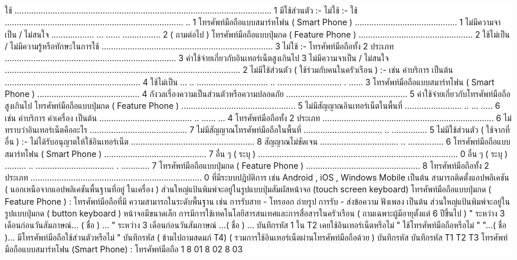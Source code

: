 ใช้ ............................................................................................................ 1 มีใช้ส่วนตัว :- ไม่ใช้ :- ใช้ ........................................................................... .. 1 โทรศัพท์มือถือแบบสมาร์ทโฟน ( Smart Phone ) ........................................... 1 ไม่มีความจาเป็น / ไม่สนใจ .................. ... ...... ................ 2 ( ถามต่อไป ) โทรศัพท์มือถือแบบปุ่มกด ( Feature Phone ) ................................................ 2 ใช้ไม่เป็น / ไม่มีความรู้หรือทักษะในการใช้ ........................................................................ 3 ไม่ใช้ :- โทรศัพท์มือถือทั้ง 2 ประเภท ........................................................................ 3 ค่าใช้จ่ายเกี่ยวกับอินเทอร์เน็ตสูงเกินไป 3 ไม่มีความจาเป็น / ไม่สนใจ ................................................................................................... 2 ไม่มีใช้ส่วนตัว ( ใช้ร่วมกับคนในครัวเรือน ) :- เช่น ค่าบริการ เป็นต้น ......................................................... 4 ใช้ไม่เป็น ... .. .............................. .. ........................... . ...... 3 โทรศัพท์มือถือแบบสมาร์ทโฟน ( Smart Phone ) ........................................... 4 กังวลเรื่องความเป็นส่วนตัวหรือความปลอดภัย ................................................... 5 ค่าใช้จ่ายเกี่ยวกับโทรศัพท์มือถือสูงเกินไป โทรศัพท์มือถือแบบปุ่มกด ( Feature Phone ) ................................................ 5 ไม่มีสัญญาณอินเทอร์เน็ตในพื้นที่ ........................ .. ... ..... 6 เช่น ค่าบริการ ค่าเครื่อง เป็นต้น ....................................... .. ...... ... 4 โทรศัพท์มือถือทั้ง 2 ประเภท ........................................................................ 6 ไม่ทราบว่าอินเทอร์เน็ตคืออะไร ......................................... 7 ไม่มีสัญญาณโทรศัพท์มือถือในพื้นที่ ................................. .. ............... 5 ไม่มีใช้ส่วนตัว ( ใช้จากที่อื่น ) :- ไม่ได้รับอนุญาตให้ใช้อินเทอร์เน็ต .................................................... 8 สัญญาณไม่ชัดเจน ................................. .. ............... 6 โทรศัพท์มือถือแบบสมาร์ทโฟน ( Smart Phone ) ........................................... 7 อื่น ๆ ( ระบุ ) .................................................................................... 0 อื่น ๆ ( ระบุ ) ......... .. ................................. . ............ 7 โทรศัพท์มือถือแบบปุ่มกด ( Feature Phone ) ................................................ 8 โทรศัพท์มือถือทั้ง 2 ประเภท ........................................................................ 0 ที่มีระบบปฏิบัติการ เช่น Android , iOS , Windows Mobile เป็นต้น สามารถติดตั้งแอปพลิเคชัน ( นอกเหนือจากแอปพลิเคชันพื้นฐานที่อยู่ ในเครื่อง ) ส่วนใหญ่แป้นพิมพ์จะอยู่ในรูปแบบปุ่มสัมผัสหน้าจอ (touch screen keyboard) โทรศัพท์มือถือแบบปุ่มกด ( Feature Phone ) : โทรศัพท์มือถือที่มี ความสามารถในระดับพื้นฐาน เช่น การรับสาย - โทรออก ถ่ายรูป การรับ - ส่งข้อความ ฟังเพลง เป็นต้น ส่วนใหญ่แป้นพิมพ์จะอยู่ใน รูปแบบปุ่มกด ( button keyboard ) หน้าจอมีขนาดเล็ก การมีการใช้เทคโนโลยีสารสนเทศและการสื่อสารในครัวเรือน ( ถามเฉพาะผู้มีอายุตั้งแต่ 6 ปีขึ้นไป ) " ระหว่าง 3 เดือนก่อนวันสัมภาษณ์... ( ชื่อ ) ... " ระหว่าง 3 เดือนก่อนวันสัมภาษณ์ ...( ชื่อ ) ... บันทึกรหัส 1 ใน T2 เคยใช้อินเทอร์เน็ตหรือไม่ " ใช้โทรศัพท์มือถือหรือไม่ " "...( ชื่อ )... มีโทรศัพท์มือถือใช้ส่วนตัวหรือไม่ " บันทึกรหัส ( ข้ามไปถามสดมภ์ T4) ( รวมการใช้อินเทอร์เน็ตผ่านโทรศัพท์มือถือด้วย ) บันทึกรหัส บันทึกรหัส T1 T2 T3 โทรศัพท์มือถือแบบสมาร์ทโฟน (Smart Phone) : โทรศัพท์มือถือ 1 8 01 8 02 8 03
